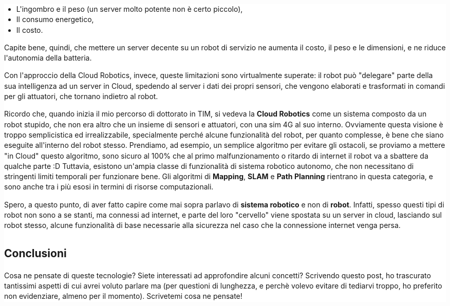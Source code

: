  - L'ingombro e il peso (un server molto potente non è certo piccolo),
 - Il consumo energetico,
 - Il costo.

Capite bene, quindi, che mettere un server decente su un robot di servizio ne aumenta il costo, il peso e le dimensioni, e ne riduce l'autonomia della batteria.

Con l'approccio della Cloud Robotics, invece, queste limitazioni sono virtualmente superate: il robot può "delegare" parte della sua intelligenza ad un server in Cloud, spedendo al server i dati dei propri sensori, che vengono elaborati e trasformati in comandi per gli attuatori, che tornano indietro al robot.

Ricordo che, quando inizia il mio percorso di dottorato in TIM, si vedeva la **Cloud Robotics** come un sistema composto da un robot stupido, che non era altro che un insieme di sensori e attuatori, con una sim 4G al suo interno. Ovviamente questa visione è troppo semplicistica ed irrealizzabile, specialmente perché alcune funzionalità del robot, per quanto complesse, è bene che siano eseguite all'interno del robot stesso. Prendiamo, ad esempio, un semplice algoritmo per evitare gli ostacoli, se proviamo a mettere "in Cloud" questo algoritmo, sono sicuro al 100% che al primo malfunzionamento o ritardo di internet il robot va a sbattere da qualche parte :D
Tuttavia, esistono un'ampia classe di funzionalità di sistema robotico autonomo, che non necessitano di stringenti limiti temporali per funzionare bene. Gli algoritmi di **Mapping**, **SLAM** e **Path Planning** rientrano in questa categoria, e sono anche tra i più esosi in termini di risorse computazionali.

Spero, a questo punto, di aver fatto capire come mai sopra parlavo di **sistema robotico** e non di **robot**. Infatti, spesso questi tipi di robot non sono a se stanti, ma connessi ad internet, e parte del loro "cervello" viene spostata su un server in cloud, lasciando sul robot stesso, alcune funzionalità di base necessarie alla sicurezza nel caso che la connessione internet venga persa.

## Conclusioni

Cosa ne pensate di queste tecnologie? Siete interessati ad approfondire alcuni concetti? Scrivendo questo post, ho trascurato tantissimi aspetti di cui avrei voluto parlare ma (per questioni di lunghezza, e perchè volevo evitare di tediarvi troppo, ho preferito non evidenziare, almeno per il momento). Scrivetemi cosa ne pensate!